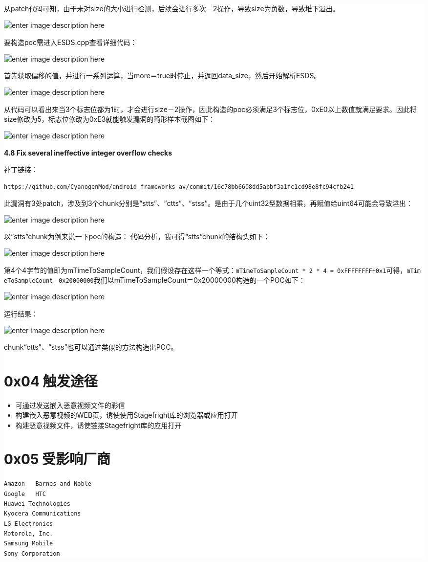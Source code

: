 从patch代码可知，由于未对size的大小进行检测，后续会进行多次－2操作，导致size为负数，导致堆下溢出。

![enter image description here](http://drops.javaweb.org/uploads/images/300eb28c85e10c7e853a385aedbf79c143f308b2.jpg)

要构造poc需进入ESDS.cpp查看详细代码：

![enter image description here](http://drops.javaweb.org/uploads/images/a504305c1ec5945c7ee52c57a8197d7f9114e33e.jpg)

首先获取偏移的值，并进行一系列运算，当more＝true时停止，并返回data_size，然后开始解析ESDS。

![enter image description here](http://drops.javaweb.org/uploads/images/24ede2602ded5c92613fc8c124feb74001cf4269.jpg)

从代码可以看出来当3个标志位都为1时，才会进行size－2操作，因此构造的poc必须满足3个标志位，0xE0以上数值就满足要求。因此将size修改为5，标志位修改为0xE3就能触发漏洞的畸形样本截图如下：

![enter image description here](http://drops.javaweb.org/uploads/images/6725d14fe496c38993a53a73299d16e21085f4b9.jpg)

**4.8 Fix several ineffective integer overflow checks**

补丁链接：

```
https://github.com/CyanogenMod/android_frameworks_av/commit/16c78bb6608dd5abbf3a1fc1cd98e8fc94cfb241

```

此漏洞有3处patch，涉及到3个chunk分别是“stts”、“ctts”、“stss”。是由于几个uint32型数据相乘，再赋值给uint64可能会导致溢出：

![enter image description here](http://drops.javaweb.org/uploads/images/1ee1a68de7a06bc19463fd84d6a4dd1973139b8a.jpg)

以“stts”chunk为例来说一下poc的构造： 代码分析，我可得“stts”chunk的结构头如下：

![enter image description here](http://drops.javaweb.org/uploads/images/4f7bc1cad055344b2677b14169591758a56a10c1.jpg)

第4个4字节的值即为mTimeToSampleCount，我们假设存在这样一个等式：`mTimeToSampleCount * 2 * 4 = 0xFFFFFFFF+0x1`可得，`mTimeToSampleCount＝0x20000000`我们以mTimeToSampleCount＝0x20000000构造的一个POC如下：

![enter image description here](http://drops.javaweb.org/uploads/images/52d37bdbec43de63dc1fe5ce7460e82b86e4c37a.jpg)

运行结果：

![enter image description here](http://drops.javaweb.org/uploads/images/0c933995932502091f240c18734dfec946a41b59.jpg)

chunk“ctts”、“stss”也可以通过类似的方法构造出POC。

0x04 触发途径
=====

*   可通过发送嵌入恶意视频文件的彩信
*   构建嵌入恶意视频的WEB页，诱使使用Stagefright库的浏览器或应用打开
*   构建恶意视频文件，诱使链接Stagefright库的应用打开

0x05 受影响厂商
=====

```
Amazon   Barnes and Noble    
Google   HTC     
Huawei Technologies  
Kyocera Communications   
LG Electronics   
Motorola, Inc.  
Samsung Mobile   
Sony Corporation

```
